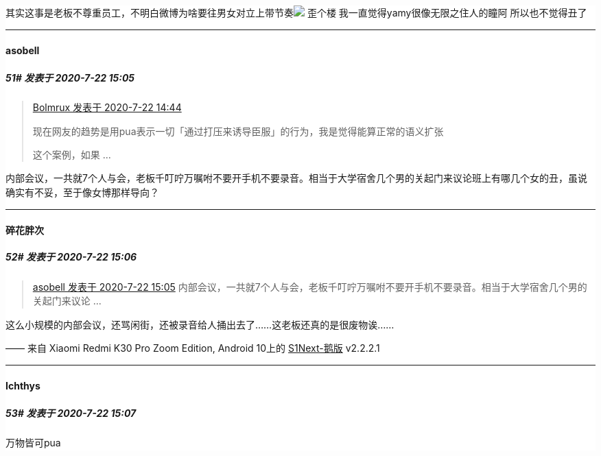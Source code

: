 

其实这事是老板不尊重员工，不明白微博为啥要往男女对立上带节奏<img src="https://static.saraba1st.com/image/smiley/face2017/002.png" referrerpolicy="no-referrer">
歪个楼 我一直觉得yamy很像无限之住人的瞳阿
所以也不觉得丑了







*****

####  asobell  
##### 51#       发表于 2020-7-22 15:05



<blockquote><a href="httphttps://bbs.saraba1st.com/2b/forum.php?mod=redirect&amp;goto=findpost&amp;pid=48183896&amp;ptid=1950575" target="_blank">Bolmrux 发表于 2020-7-22 14:44</a>

现在网友的趋势是用pua表示一切「通过打压来诱导臣服」的行为，我是觉得能算正常的语义扩张

这个案例，如果 ...</blockquote>
内部会议，一共就7个人与会，老板千叮咛万嘱咐不要开手机不要录音。相当于大学宿舍几个男的关起门来议论班上有哪几个女的丑，虽说确实有不妥，至于像女博那样导向？







*****

####  碎花胖次  
##### 52#       发表于 2020-7-22 15:06



<blockquote><a href="httphttps://bbs.saraba1st.com/2b/forum.php?mod=redirect&amp;goto=findpost&amp;pid=48184119&amp;ptid=1950575" target="_blank">asobell 发表于 2020-7-22 15:05</a>
内部会议，一共就7个人与会，老板千叮咛万嘱咐不要开手机不要录音。相当于大学宿舍几个男的关起门来议论 ...</blockquote>
这么小规模的内部会议，还骂闲街，还被录音给人捅出去了……这老板还真的是很废物诶……

—— 来自 Xiaomi Redmi K30 Pro Zoom Edition, Android 10上的 [S1Next-鹅版](https://github.com/ykrank/S1-Next/releases) v2.2.2.1







*****

####  Ichthys  
##### 53#       发表于 2020-7-22 15:07




万物皆可pua



